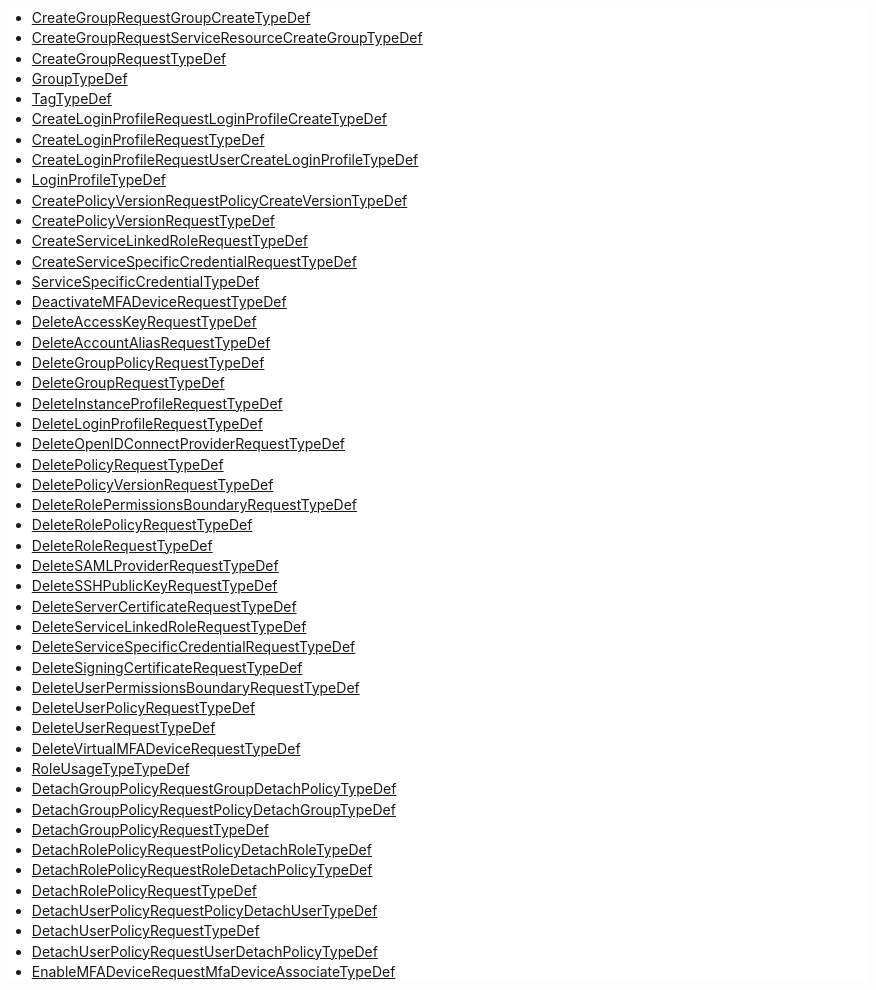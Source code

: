 - [CreateGroupRequestGroupCreateTypeDef](./type_defs.md#creategrouprequestgroupcreatetypedef)
- [CreateGroupRequestServiceResourceCreateGroupTypeDef](./type_defs.md#creategrouprequestserviceresourcecreategrouptypedef)
- [CreateGroupRequestTypeDef](./type_defs.md#creategrouprequesttypedef)
- [GroupTypeDef](./type_defs.md#grouptypedef)
- [TagTypeDef](./type_defs.md#tagtypedef)
- [CreateLoginProfileRequestLoginProfileCreateTypeDef](./type_defs.md#createloginprofilerequestloginprofilecreatetypedef)
- [CreateLoginProfileRequestTypeDef](./type_defs.md#createloginprofilerequesttypedef)
- [CreateLoginProfileRequestUserCreateLoginProfileTypeDef](./type_defs.md#createloginprofilerequestusercreateloginprofiletypedef)
- [LoginProfileTypeDef](./type_defs.md#loginprofiletypedef)
- [CreatePolicyVersionRequestPolicyCreateVersionTypeDef](./type_defs.md#createpolicyversionrequestpolicycreateversiontypedef)
- [CreatePolicyVersionRequestTypeDef](./type_defs.md#createpolicyversionrequesttypedef)
- [CreateServiceLinkedRoleRequestTypeDef](./type_defs.md#createservicelinkedrolerequesttypedef)
- [CreateServiceSpecificCredentialRequestTypeDef](./type_defs.md#createservicespecificcredentialrequesttypedef)
- [ServiceSpecificCredentialTypeDef](./type_defs.md#servicespecificcredentialtypedef)
- [DeactivateMFADeviceRequestTypeDef](./type_defs.md#deactivatemfadevicerequesttypedef)
- [DeleteAccessKeyRequestTypeDef](./type_defs.md#deleteaccesskeyrequesttypedef)
- [DeleteAccountAliasRequestTypeDef](./type_defs.md#deleteaccountaliasrequesttypedef)
- [DeleteGroupPolicyRequestTypeDef](./type_defs.md#deletegrouppolicyrequesttypedef)
- [DeleteGroupRequestTypeDef](./type_defs.md#deletegrouprequesttypedef)
- [DeleteInstanceProfileRequestTypeDef](./type_defs.md#deleteinstanceprofilerequesttypedef)
- [DeleteLoginProfileRequestTypeDef](./type_defs.md#deleteloginprofilerequesttypedef)
- [DeleteOpenIDConnectProviderRequestTypeDef](./type_defs.md#deleteopenidconnectproviderrequesttypedef)
- [DeletePolicyRequestTypeDef](./type_defs.md#deletepolicyrequesttypedef)
- [DeletePolicyVersionRequestTypeDef](./type_defs.md#deletepolicyversionrequesttypedef)
- [DeleteRolePermissionsBoundaryRequestTypeDef](./type_defs.md#deleterolepermissionsboundaryrequesttypedef)
- [DeleteRolePolicyRequestTypeDef](./type_defs.md#deleterolepolicyrequesttypedef)
- [DeleteRoleRequestTypeDef](./type_defs.md#deleterolerequesttypedef)
- [DeleteSAMLProviderRequestTypeDef](./type_defs.md#deletesamlproviderrequesttypedef)
- [DeleteSSHPublicKeyRequestTypeDef](./type_defs.md#deletesshpublickeyrequesttypedef)
- [DeleteServerCertificateRequestTypeDef](./type_defs.md#deleteservercertificaterequesttypedef)
- [DeleteServiceLinkedRoleRequestTypeDef](./type_defs.md#deleteservicelinkedrolerequesttypedef)
- [DeleteServiceSpecificCredentialRequestTypeDef](./type_defs.md#deleteservicespecificcredentialrequesttypedef)
- [DeleteSigningCertificateRequestTypeDef](./type_defs.md#deletesigningcertificaterequesttypedef)
- [DeleteUserPermissionsBoundaryRequestTypeDef](./type_defs.md#deleteuserpermissionsboundaryrequesttypedef)
- [DeleteUserPolicyRequestTypeDef](./type_defs.md#deleteuserpolicyrequesttypedef)
- [DeleteUserRequestTypeDef](./type_defs.md#deleteuserrequesttypedef)
- [DeleteVirtualMFADeviceRequestTypeDef](./type_defs.md#deletevirtualmfadevicerequesttypedef)
- [RoleUsageTypeTypeDef](./type_defs.md#roleusagetypetypedef)
- [DetachGroupPolicyRequestGroupDetachPolicyTypeDef](./type_defs.md#detachgrouppolicyrequestgroupdetachpolicytypedef)
- [DetachGroupPolicyRequestPolicyDetachGroupTypeDef](./type_defs.md#detachgrouppolicyrequestpolicydetachgrouptypedef)
- [DetachGroupPolicyRequestTypeDef](./type_defs.md#detachgrouppolicyrequesttypedef)
- [DetachRolePolicyRequestPolicyDetachRoleTypeDef](./type_defs.md#detachrolepolicyrequestpolicydetachroletypedef)
- [DetachRolePolicyRequestRoleDetachPolicyTypeDef](./type_defs.md#detachrolepolicyrequestroledetachpolicytypedef)
- [DetachRolePolicyRequestTypeDef](./type_defs.md#detachrolepolicyrequesttypedef)
- [DetachUserPolicyRequestPolicyDetachUserTypeDef](./type_defs.md#detachuserpolicyrequestpolicydetachusertypedef)
- [DetachUserPolicyRequestTypeDef](./type_defs.md#detachuserpolicyrequesttypedef)
- [DetachUserPolicyRequestUserDetachPolicyTypeDef](./type_defs.md#detachuserpolicyrequestuserdetachpolicytypedef)
- [EnableMFADeviceRequestMfaDeviceAssociateTypeDef](./type_defs.md#enablemfadevicerequestmfadeviceassociatetypedef)